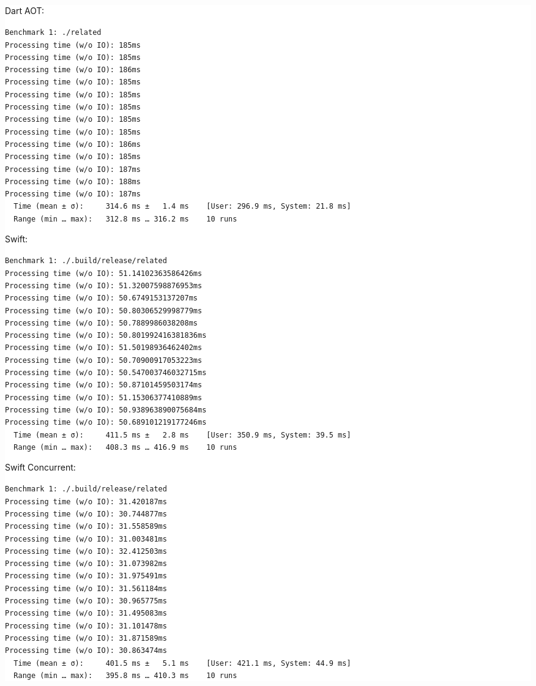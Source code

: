 Dart AOT:

	Benchmark 1: ./related
	Processing time (w/o IO): 185ms
	Processing time (w/o IO): 185ms
	Processing time (w/o IO): 186ms
	Processing time (w/o IO): 185ms
	Processing time (w/o IO): 185ms
	Processing time (w/o IO): 185ms
	Processing time (w/o IO): 185ms
	Processing time (w/o IO): 185ms
	Processing time (w/o IO): 186ms
	Processing time (w/o IO): 185ms
	Processing time (w/o IO): 187ms
	Processing time (w/o IO): 188ms
	Processing time (w/o IO): 187ms
	  Time (mean ± σ):     314.6 ms ±   1.4 ms    [User: 296.9 ms, System: 21.8 ms]
	  Range (min … max):   312.8 ms … 316.2 ms    10 runs
	 
Swift:

	Benchmark 1: ./.build/release/related
	Processing time (w/o IO): 51.14102363586426ms
	Processing time (w/o IO): 51.32007598876953ms
	Processing time (w/o IO): 50.6749153137207ms
	Processing time (w/o IO): 50.80306529998779ms
	Processing time (w/o IO): 50.7889986038208ms
	Processing time (w/o IO): 50.801992416381836ms
	Processing time (w/o IO): 51.50198936462402ms
	Processing time (w/o IO): 50.70900917053223ms
	Processing time (w/o IO): 50.547003746032715ms
	Processing time (w/o IO): 50.87101459503174ms
	Processing time (w/o IO): 51.15306377410889ms
	Processing time (w/o IO): 50.938963890075684ms
	Processing time (w/o IO): 50.689101219177246ms
	  Time (mean ± σ):     411.5 ms ±   2.8 ms    [User: 350.9 ms, System: 39.5 ms]
	  Range (min … max):   408.3 ms … 416.9 ms    10 runs
	 
Swift Concurrent:

	Benchmark 1: ./.build/release/related
	Processing time (w/o IO): 31.420187ms
	Processing time (w/o IO): 30.744877ms
	Processing time (w/o IO): 31.558589ms
	Processing time (w/o IO): 31.003481ms
	Processing time (w/o IO): 32.412503ms
	Processing time (w/o IO): 31.073982ms
	Processing time (w/o IO): 31.975491ms
	Processing time (w/o IO): 31.561184ms
	Processing time (w/o IO): 30.965775ms
	Processing time (w/o IO): 31.495083ms
	Processing time (w/o IO): 31.101478ms
	Processing time (w/o IO): 31.871589ms
	Processing time (w/o IO): 30.863474ms
	  Time (mean ± σ):     401.5 ms ±   5.1 ms    [User: 421.1 ms, System: 44.9 ms]
	  Range (min … max):   395.8 ms … 410.3 ms    10 runs
	 